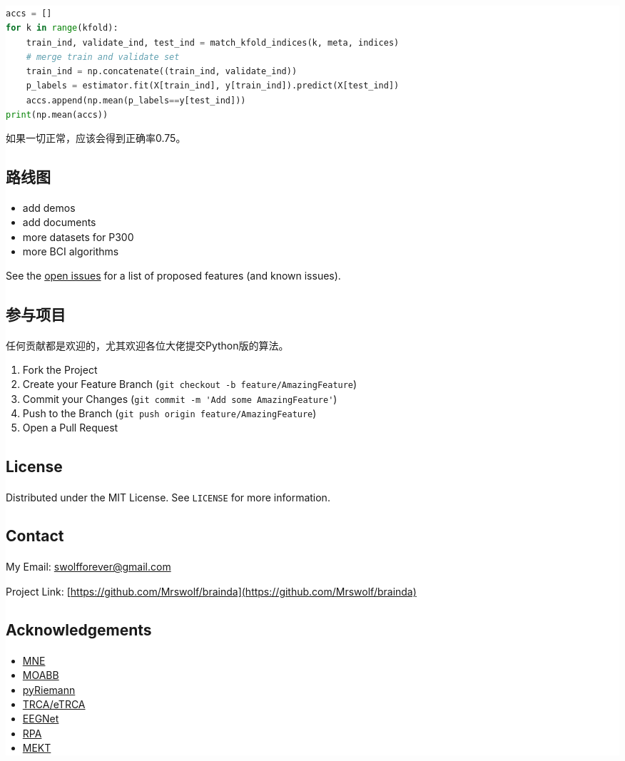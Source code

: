 ```python
accs = []
for k in range(kfold):
    train_ind, validate_ind, test_ind = match_kfold_indices(k, meta, indices)
    # merge train and validate set
    train_ind = np.concatenate((train_ind, validate_ind))
    p_labels = estimator.fit(X[train_ind], y[train_ind]).predict(X[test_ind])
    accs.append(np.mean(p_labels==y[test_ind]))
print(np.mean(accs))
```
如果一切正常，应该会得到正确率0.75。




## 路线图
- add demos
- add documents
- more datasets for P300
- more BCI algorithms
  
See the [open issues](https://github.com/Mrswolf/brainda/issues) for a list of proposed features (and known issues).



## 参与项目

任何贡献都是欢迎的，尤其欢迎各位大佬提交Python版的算法。

1. Fork the Project
2. Create your Feature Branch (`git checkout -b feature/AmazingFeature`)
3. Commit your Changes (`git commit -m 'Add some AmazingFeature'`)
4. Push to the Branch (`git push origin feature/AmazingFeature`)
5. Open a Pull Request




## License

Distributed under the MIT License. See `LICENSE` for more information.




## Contact

My Email: swolfforever@gmail.com

Project Link: [https://github.com/Mrswolf/brainda](https://github.com/Mrswolf/brainda)


## Acknowledgements
- [MNE](https://github.com/mne-tools/mne-python)
- [MOABB](https://github.com/NeuroTechX/moabb)
- [pyRiemann](https://github.com/alexandrebarachant/pyRiemann)
- [TRCA/eTRCA](https://github.com/mnakanishi/TRCA-SSVEP)
- [EEGNet](https://github.com/vlawhern/arl-eegmodels)
- [RPA](https://github.com/plcrodrigues/RPA)
- [MEKT](https://github.com/chamwen/MEKT)


[contributors-shield]: https://img.shields.io/github/contributors/Mrswolf/repo.svg?style=for-the-badge
[contributors-url]: https://github.com/Mrswolf/repo/graphs/contributors
[forks-shield]: https://img.shields.io/github/forks/Mrswolf/repo.svg?style=for-the-badge
[forks-url]: https://github.com/Mrswolf/repo/network/members
[stars-shield]: https://img.shields.io/github/stars/Mrswolf/repo.svg?style=for-the-badge
[stars-url]: https://github.com/Mrswolf/repo/stargazers
[issues-shield]: https://img.shields.io/github/issues/Mrswolf/repo.svg?style=for-the-badge
[issues-url]: https://github.com/Mrswolf/repo/issues
[license-shield]: https://img.shields.io/github/license/Mrswolf/repo.svg?style=for-the-badge
[license-url]: https://github.com/Mrswolf/repo/blob/master/LICENSE.txt
[linkedin-shield]: https://img.shields.io/badge/-LinkedIn-black.svg?style=for-the-badge&logo=linkedin&colorB=555
[linkedin-url]: https://linkedin.com/in/Mrswolf